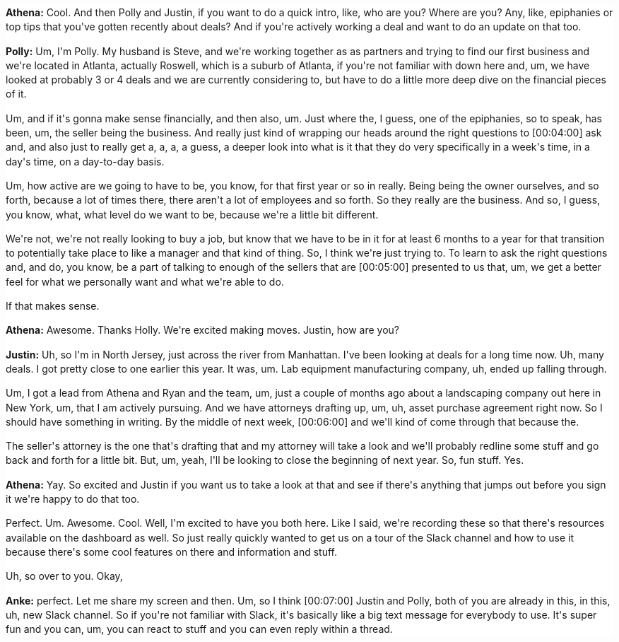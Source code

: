 **Athena:** Cool. And then Polly and Justin, if you want to do a quick intro, like, who are you? Where are you? Any, like, epiphanies or top tips that you've gotten recently about deals? And if you're actively working a deal and want to do an update on that too.

**Polly:** Um, I'm Polly. My husband is Steve, and we're working together as as partners and trying to find our first business and we're located in Atlanta, actually Roswell, which is a suburb of Atlanta, if you're not familiar with down here and, um, we have looked at probably 3 or 4 deals and we are currently considering to, but have to do a little more deep dive on the financial pieces of it.

Um, and if it's gonna make sense financially, and then also, um. Just where the, I guess, one of the epiphanies, so to speak, has been, um, the seller being the business. And really just kind of wrapping our heads around the right questions to [00:04:00] ask and, and also just to really get a, a, a, a guess, a deeper look into what is it that they do very specifically in a week's time, in a day's time, on a day-to-day basis.

Um, how active are we going to have to be, you know, for that first year or so in really. Being being the owner ourselves, and so forth, because a lot of times there, there aren't a lot of employees and so forth. So they really are the business. And so, I guess, you know, what, what level do we want to be, because we're a little bit different.

We're not, we're not really looking to buy a job, but know that we have to be in it for at least 6 months to a year for that transition to potentially take place to like a manager and that kind of thing. So, I think we're just trying to. To learn to ask the right questions and, and do, you know, be a part of talking to enough of the sellers that are [00:05:00] presented to us that, um, we get a better feel for what we personally want and what we're able to do.

If that makes sense. 

**Athena:** Awesome. Thanks Holly. We're excited making moves. Justin, how are you? 

**Justin:** Uh, so I'm in North Jersey, just across the river from Manhattan. I've been looking at deals for a long time now. Uh, many deals. I got pretty close to one earlier this year. It was, um. Lab equipment manufacturing company, uh, ended up falling through.

Um, I got a lead from Athena and Ryan and the team, um, just a couple of months ago about a landscaping company out here in New York, um, that I am actively pursuing. And we have attorneys drafting up, um, uh, asset purchase agreement right now. So I should have something in writing. By the middle of next week, [00:06:00] and we'll kind of come through that because the.

The seller's attorney is the one that's drafting that and my attorney will take a look and we'll probably redline some stuff and go back and forth for a little bit. But, um, yeah, I'll be looking to close the beginning of next year. So, fun stuff. Yes. 

**Athena:** Yay. So excited and Justin if you want us to take a look at that and see if there's anything that jumps out before you sign it we're happy to do that too.

Perfect. Um. Awesome. Cool. Well, I'm excited to have you both here. Like I said, we're recording these so that there's resources available on the dashboard as well. So just really quickly wanted to get us on a tour of the Slack channel and how to use it because there's some cool features on there and information and stuff.

Uh, so over to you. Okay, 

**Anke:** perfect. Let me share my screen and then. Um, so I think [00:07:00] Justin and Polly, both of you are already in this, in this, uh, new Slack channel. So if you're not familiar with Slack, it's basically like a big text message for everybody to use. It's super fun and you can, um, you can react to stuff and you can even reply within a thread.
